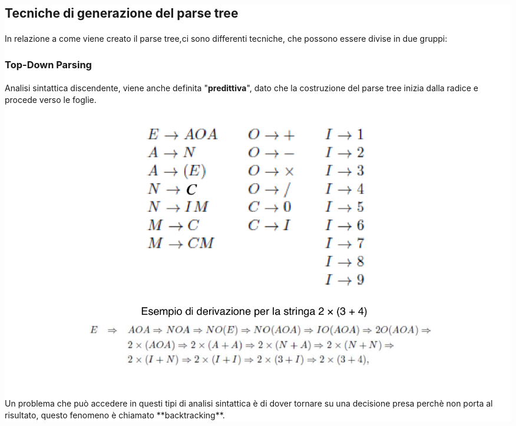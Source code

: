 ## Tecniche di generazione del parse tree

In relazione a come viene creato il parse tree,ci sono differenti tecniche, che possono essere divise in due gruppi:

### Top-Down Parsing

Analisi sintattica discendente, viene anche definita "**predittiva**", dato che la costruzione del parse tree inizia dalla radice e procede verso le foglie.

<center>
<img src="/assets/grammar.png" heigth="50%" width="50%">
</center>
<center>
<img src="/assets/topdown.png" heigth="70%" width="70%">
</center>

<br>
Un problema che può accedere in questi tipi di analisi sintattica è di dover tornare su una decisione presa perchè non porta al risultato, questo fenomeno è chiamato **backtracking**.
